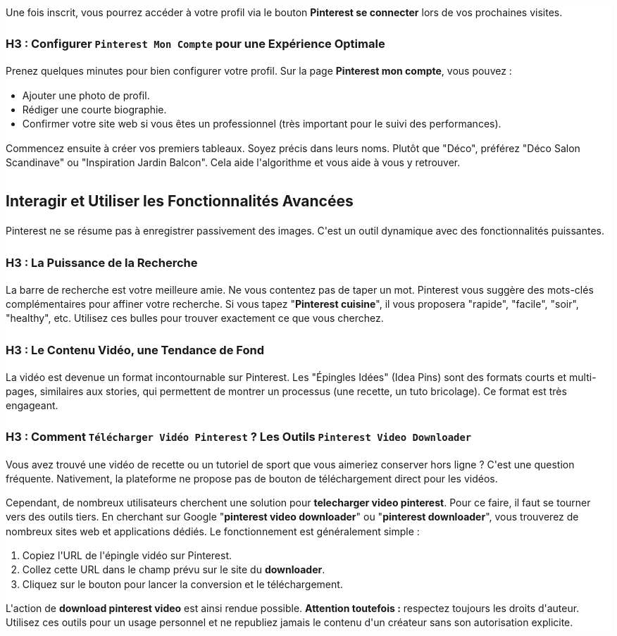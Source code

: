Une fois inscrit, vous pourrez accéder à votre profil via le bouton **Pinterest se connecter** lors de vos prochaines visites.

### H3 : Configurer `Pinterest Mon Compte` pour une Expérience Optimale

Prenez quelques minutes pour bien configurer votre profil. Sur la page **Pinterest mon compte**, vous pouvez :
-   Ajouter une photo de profil.
-   Rédiger une courte biographie.
-   Confirmer votre site web si vous êtes un professionnel (très important pour le suivi des performances).

Commencez ensuite à créer vos premiers tableaux. Soyez précis dans leurs noms. Plutôt que "Déco", préférez "Déco Salon Scandinave" ou "Inspiration Jardin Balcon". Cela aide l'algorithme et vous aide à vous y retrouver.

## Interagir et Utiliser les Fonctionnalités Avancées

Pinterest ne se résume pas à enregistrer passivement des images. C'est un outil dynamique avec des fonctionnalités puissantes.

### H3 : La Puissance de la Recherche

La barre de recherche est votre meilleure amie. Ne vous contentez pas de taper un mot. Pinterest vous suggère des mots-clés complémentaires pour affiner votre recherche. Si vous tapez "**Pinterest cuisine**", il vous proposera "rapide", "facile", "soir", "healthy", etc. Utilisez ces bulles pour trouver exactement ce que vous cherchez.

### H3 : Le Contenu Vidéo, une Tendance de Fond

La vidéo est devenue un format incontournable sur Pinterest. Les "Épingles Idées" (Idea Pins) sont des formats courts et multi-pages, similaires aux stories, qui permettent de montrer un processus (une recette, un tuto bricolage). Ce format est très engageant.

### H3 : Comment `Télécharger Vidéo Pinterest` ? Les Outils `Pinterest Video Downloader`

Vous avez trouvé une vidéo de recette ou un tutoriel de sport que vous aimeriez conserver hors ligne ? C'est une question fréquente. Nativement, la plateforme ne propose pas de bouton de téléchargement direct pour les vidéos.

Cependant, de nombreux utilisateurs cherchent une solution pour **telecharger video pinterest**. Pour ce faire, il faut se tourner vers des outils tiers. En cherchant sur Google "**pinterest video downloader**" ou "**pinterest downloader**", vous trouverez de nombreux sites web et applications dédiés. Le fonctionnement est généralement simple :
1.  Copiez l'URL de l'épingle vidéo sur Pinterest.
2.  Collez cette URL dans le champ prévu sur le site du **downloader**.
3.  Cliquez sur le bouton pour lancer la conversion et le téléchargement.

L'action de **download pinterest video** est ainsi rendue possible. **Attention toutefois :** respectez toujours les droits d'auteur. Utilisez ces outils pour un usage personnel et ne republiez jamais le contenu d'un créateur sans son autorisation explicite.
